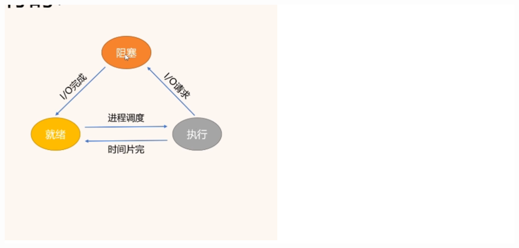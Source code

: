 ![1697027311329.png](https://github.com/HDZ12/Operating-System/blob/main/%E9%99%84%E4%BB%B6/1699691579354.png)

